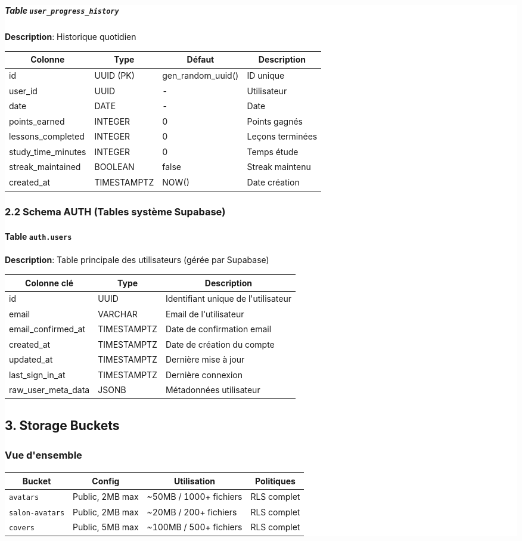 ##### Table `user_progress_history`
**Description**: Historique quotidien

| Colonne | Type | Défaut | Description |
|---------|------|---------|-------------|
| id | UUID (PK) | gen_random_uuid() | ID unique |
| user_id | UUID | - | Utilisateur |
| date | DATE | - | Date |
| points_earned | INTEGER | 0 | Points gagnés |
| lessons_completed | INTEGER | 0 | Leçons terminées |
| study_time_minutes | INTEGER | 0 | Temps étude |
| streak_maintained | BOOLEAN | false | Streak maintenu |
| created_at | TIMESTAMPTZ | NOW() | Date création |

### 2.2 Schema AUTH (Tables système Supabase)

#### Table `auth.users`
**Description**: Table principale des utilisateurs (gérée par Supabase)

| Colonne clé | Type | Description |
|-------------|------|-------------|
| id | UUID | Identifiant unique de l'utilisateur |
| email | VARCHAR | Email de l'utilisateur |
| email_confirmed_at | TIMESTAMPTZ | Date de confirmation email |
| created_at | TIMESTAMPTZ | Date de création du compte |
| updated_at | TIMESTAMPTZ | Dernière mise à jour |
| last_sign_in_at | TIMESTAMPTZ | Dernière connexion |
| raw_user_meta_data | JSONB | Métadonnées utilisateur |

## 3. Storage Buckets

### Vue d'ensemble

| Bucket | Config | Utilisation | Politiques |
|--------|--------|-------------|------------|
| `avatars` | Public, 2MB max | ~50MB / 1000+ fichiers | RLS complet |
| `salon-avatars` | Public, 2MB max | ~20MB / 200+ fichiers | RLS complet |
| `covers` | Public, 5MB max | ~100MB / 500+ fichiers | RLS complet |
